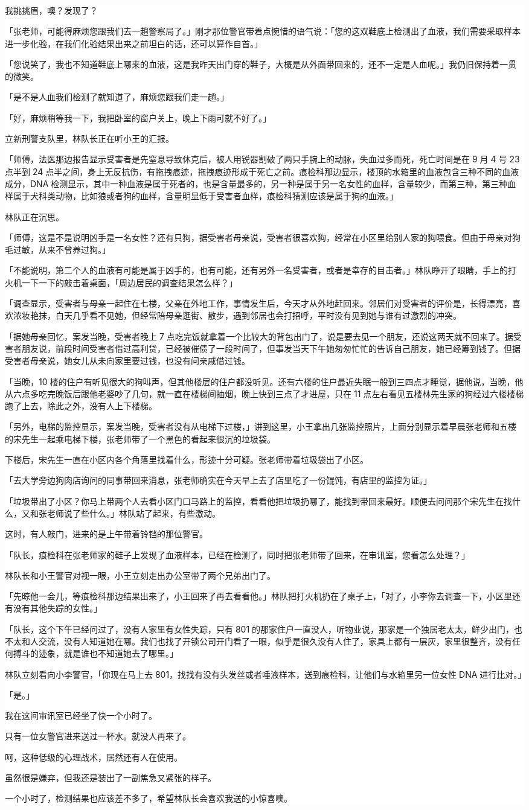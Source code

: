 我挑挑眉，噢？发现了？

「张老师，可能得麻烦您跟我们去一趟警察局了。」刚才那位警官带着点惋惜的语气说：「您的这双鞋底上检测出了血液，我们需要采取样本进一步化验，在我们化验结果出来之前坦白的话，还可以算作自首。」

「您说笑了，我也不知道鞋底上哪来的血液，这是我昨天出门穿的鞋子，大概是从外面带回来的，还不一定是人血呢。」我仍旧保持着一贯的微笑。

「是不是人血我们检测了就知道了，麻烦您跟我们走一趟。」

「好，麻烦稍等我一下，我把卧室的窗户关上，晚上下雨可就不好了。」

立新刑警支队里，林队长正在听小王的汇报。

「师傅，法医那边报告显示受害者是先窒息导致休克后，被人用锐器割破了两只手腕上的动脉，失血过多而死，死亡时间是在 9 月 4 号 23 点半到 24 点半之间，身上无反抗伤，有拖拽痕迹，拖拽痕迹形成于死亡之前。痕检科那边显示，楼顶的水箱里的血液包含三种不同的血液成分，DNA 检测显示，其中一种血液是属于死者的，也是含量最多的，另一种是属于另一名女性的血样，含量较少，而第三种，第三种血样属于犬科类动物，比如狼或者狗的血样，含量明显低于受害者血样，痕检科猜测应该是属于狗的血液。」

林队正在沉思。

「师傅，这是不是说明凶手是一名女性？还有只狗，据受害者母亲说，受害者很喜欢狗，经常在小区里给别人家的狗喂食。但由于母亲对狗毛过敏，从来不曾养过狗。」

「不能说明，第二个人的血液有可能是属于凶手的，也有可能，还有另外一名受害者，或者是幸存的目击者。」林队睁开了眼睛，手上的打火机一下一下的敲击着桌面，「周边居民的调查结果怎么样？」

「调查显示，受害者与母亲一起住在七楼，父亲在外地工作，事情发生后，今天才从外地赶回来。邻居们对受害者的评价是，长得漂亮，喜欢浓妆艳抹，白天几乎看不见她，但经常陪母亲逛街、散步，遇到邻居也会打招呼，平时没有见到她与谁有过激烈的冲突。

「据她母亲回忆，案发当晚，受害者晚上 7 点吃完饭就拿着一个比较大的背包出门了，说是要去见一个朋友，还说这两天就不回来了。据受害者朋友说，前段时间受害者借过高利贷，已经被催债了一段时间了，但事发当天下午她匆匆忙忙的告诉自己朋友，她已经筹到钱了。但据受害者母亲说，她女儿从未向家里要过钱，也没有问亲戚借过钱。

「当晚，10 楼的住户有听见很大的狗叫声，但其他楼层的住户都没听见。还有六楼的住户最近失眠一般到三四点才睡觉，据他说，当晚，他从六点多吃完晚饭后跟他老婆吵了几句，就一直在楼梯间抽烟，晚上快到三点了才进屋，只在 11 点左右看见五楼林先生家的狗经过六楼楼梯跑了上去，除此之外，没有人上下楼梯。

「另外，电梯的监控显示，案发当晚，受害者没有从电梯下过楼，」讲到这里，小王拿出几张监控照片，上面分别显示着早晨张老师和五楼的宋先生一起乘电梯下楼，张老师带了一个黑色的看起来很沉的垃圾袋。

下楼后，宋先生一直在小区内各个角落里找着什么，形迹十分可疑。张老师带着垃圾袋出了小区。

「去大学旁边狗肉店询问的同事带回来消息，张老师确实在今天早上去了店里吃了一份馄饨，有店里的监控为证。」

「垃圾带出了小区？你马上带两个人去看小区门口马路上的监控，看看他把垃圾扔哪了，能找到带回来最好。顺便去问问那个宋先生在找什么，又和张老师说了些什么。」林队站了起来，有些激动。

这时，有人敲门，进来的是上午带着铃铛的那位警官。

「队长，痕检科在张老师家的鞋子上发现了血液样本，已经在检测了，同时把张老师带了回来，在审讯室，您看怎么处理？」

林队长和小王警官对视一眼，小王立刻走出办公室带了两个兄弟出门了。

「先晾他一会儿，等痕检科那边结果出来了，小王回来了再去看看他。」林队把打火机扔在了桌子上，「对了，小李你去调查一下，小区里还有没有其他失踪的女性。」

「队长，这个下午已经问过了，没有人家里有女性失踪，只有 801 的那家住户一直没人，听物业说，那家是一个独居老太太，鲜少出门，也不太和人交流，没有人知道她在哪。我们也找了开锁公司开门看了一眼，似乎是很久没有人住了，家具上都有一层灰，家里很整齐，没有任何搏斗的迹象，就是谁也不知道她去了哪里。」

林队立刻看向小李警官，「你现在马上去 801，找找有没有头发丝或者唾液样本，送到痕检科，让他们与水箱里另一位女性 DNA 进行比对。」

「是。」

我在这间审讯室已经坐了快一个小时了。

只有一位女警官进来送过一杯水。就没人再来了。

呵，这种低级的心理战术，居然还有人在使用。

虽然很是嫌弃，但我还是装出了一副焦急又紧张的样子。

一个小时了，检测结果也应该差不多了，希望林队长会喜欢我送的小惊喜噢。
